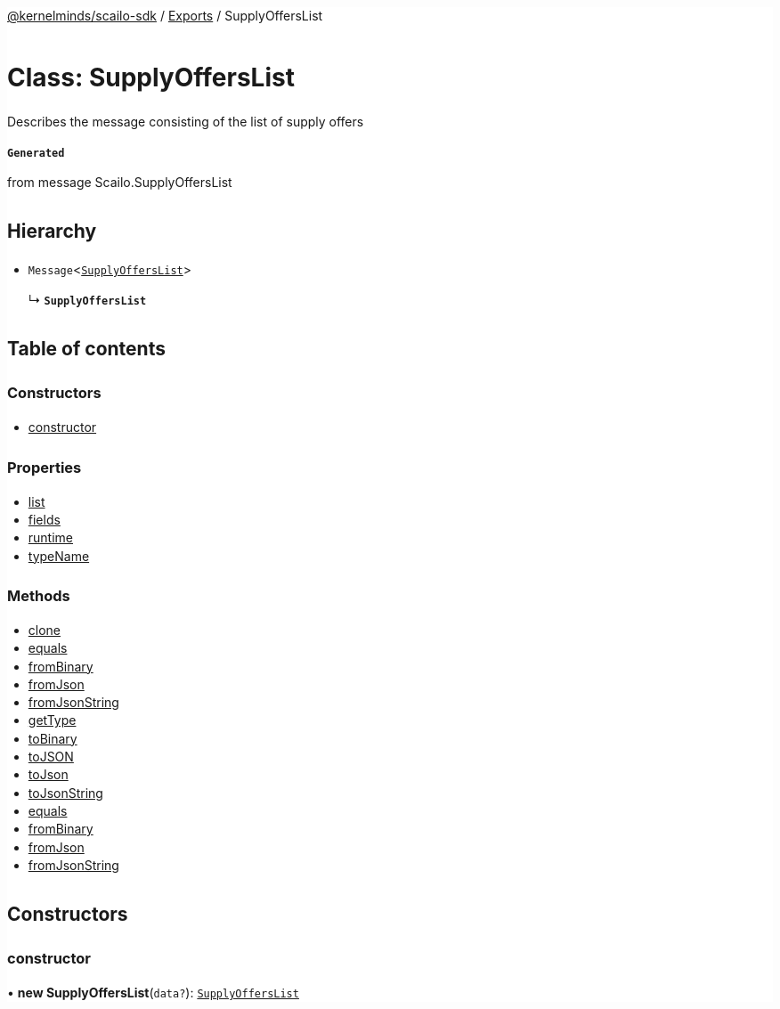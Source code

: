 [@kernelminds/scailo-sdk](../README.md) / [Exports](../modules.md) / SupplyOffersList

# Class: SupplyOffersList

Describes the message consisting of the list of supply offers

**`Generated`**

from message Scailo.SupplyOffersList

## Hierarchy

- `Message`\<[`SupplyOffersList`](SupplyOffersList.md)\>

  ↳ **`SupplyOffersList`**

## Table of contents

### Constructors

- [constructor](SupplyOffersList.md#constructor)

### Properties

- [list](SupplyOffersList.md#list)
- [fields](SupplyOffersList.md#fields)
- [runtime](SupplyOffersList.md#runtime)
- [typeName](SupplyOffersList.md#typename)

### Methods

- [clone](SupplyOffersList.md#clone)
- [equals](SupplyOffersList.md#equals)
- [fromBinary](SupplyOffersList.md#frombinary)
- [fromJson](SupplyOffersList.md#fromjson)
- [fromJsonString](SupplyOffersList.md#fromjsonstring)
- [getType](SupplyOffersList.md#gettype)
- [toBinary](SupplyOffersList.md#tobinary)
- [toJSON](SupplyOffersList.md#tojson)
- [toJson](SupplyOffersList.md#tojson-1)
- [toJsonString](SupplyOffersList.md#tojsonstring)
- [equals](SupplyOffersList.md#equals-1)
- [fromBinary](SupplyOffersList.md#frombinary-1)
- [fromJson](SupplyOffersList.md#fromjson-1)
- [fromJsonString](SupplyOffersList.md#fromjsonstring-1)

## Constructors

### constructor

• **new SupplyOffersList**(`data?`): [`SupplyOffersList`](SupplyOffersList.md)
